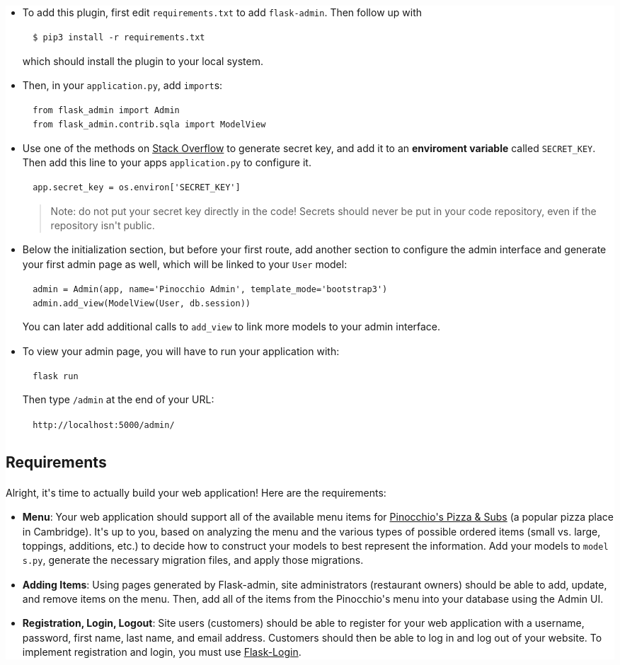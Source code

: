 - To add this plugin, first edit `requirements.txt` to add `flask-admin`. Then follow up with

        $ pip3 install -r requirements.txt

    which should install the plugin to your local system.

- Then, in your `application.py`, add `import`s:

        from flask_admin import Admin
        from flask_admin.contrib.sqla import ModelView

- Use one of the methods on [Stack Overflow](https://stackoverflow.com/questions/34902378/where-do-i-get-a-secret-key-for-flask) to generate secret key, and add it to an **enviroment variable** called `SECRET_KEY`. Then add this line to your apps `application.py` to configure it.

        app.secret_key = os.environ['SECRET_KEY']

	> Note: do not put your secret key directly in the code! Secrets should never be put in your code repository, even if the repository isn't public.

- Below the initialization section, but before your first route, add another section to configure the admin interface and generate your first admin page as well, which will be linked to your `User` model:

        admin = Admin(app, name='Pinocchio Admin', template_mode='bootstrap3')
        admin.add_view(ModelView(User, db.session))

    You can later add additional calls to `add_view` to link more models to your admin interface.

- To view your admin page, you will have to run your application with:

        flask run

    Then type `/admin` at the end of your URL:

        http://localhost:5000/admin/


## Requirements

Alright, it's time to actually build your web application! Here are the
requirements:

* **Menu**: Your web application should support all of the available menu items
  for [Pinocchio's Pizza & Subs](http://www.pinocchiospizza.net/menu.html) (a
  popular pizza place in Cambridge). It's up to you, based on analyzing the menu
  and the various types of possible ordered items (small vs. large, toppings,
  additions, etc.) to decide how to construct your models to best represent the
  information. Add your models to `models.py`, generate the necessary
  migration files, and apply those migrations.

* **Adding Items**: Using pages generated by Flask-admin, site administrators (restaurant owners)
  should be able to add, update, and remove items on the menu. Then, add all of the
  items from the Pinocchio's menu into your database using the Admin UI.

* **Registration, Login, Logout**: Site users (customers) should be able to
  register for your web application with a username, password, first name, last
  name, and email address. Customers should then be able to log in and log out
  of your website. To implement registration and login, you must use [Flask-Login](https://flask-login.readthedocs.io/en/latest/).
